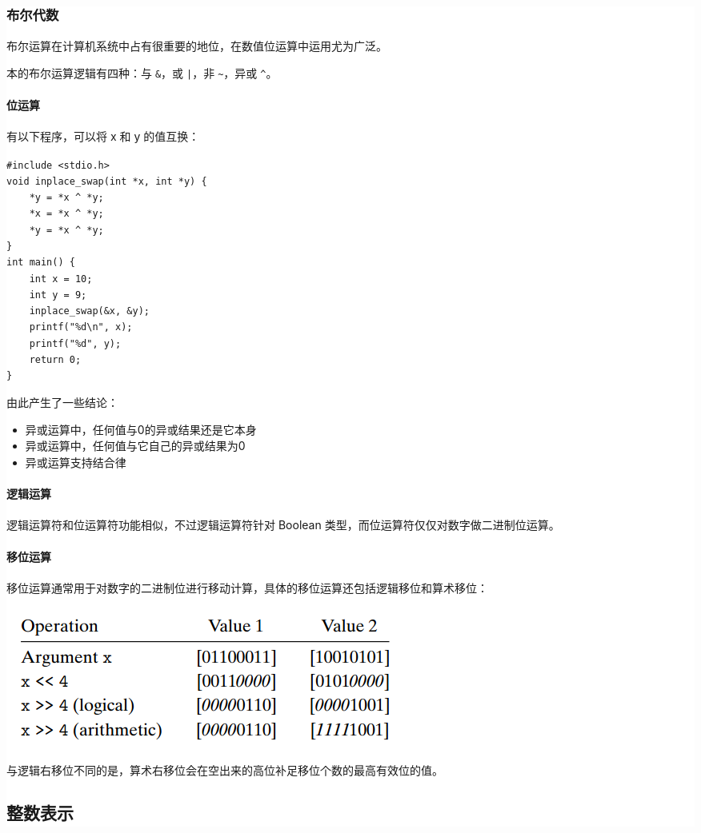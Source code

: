 ### 布尔代数

布尔运算在计算机系统中占有很重要的地位，在数值位运算中运用尤为广泛。

本的布尔运算逻辑有四种：与 `&`，或 `|`，非 `~`，异或 `^`。

#### 位运算

有以下程序，可以将 x 和 y 的值互换：

```
#include <stdio.h>
void inplace_swap(int *x, int *y) {
    *y = *x ^ *y;
    *x = *x ^ *y;
    *y = *x ^ *y;
}
int main() {
    int x = 10;
    int y = 9;
    inplace_swap(&x, &y);
    printf("%d\n", x);
    printf("%d", y);
    return 0;
}
```

由此产生了一些结论：

- 异或运算中，任何值与0的异或结果还是它本身
- 异或运算中，任何值与它自己的异或结果为0
- 异或运算支持结合律

#### 逻辑运算

逻辑运算符和位运算符功能相似，不过逻辑运算符针对 Boolean 类型，而位运算符仅仅对数字做二进制位运算。

#### 移位运算

移位运算通常用于对数字的二进制位进行移动计算，具体的移位运算还包括逻辑移位和算术移位：

![](../img/shift.png)

与逻辑右移位不同的是，算术右移位会在空出来的高位补足移位个数的最高有效位的值。

## 整数表示
